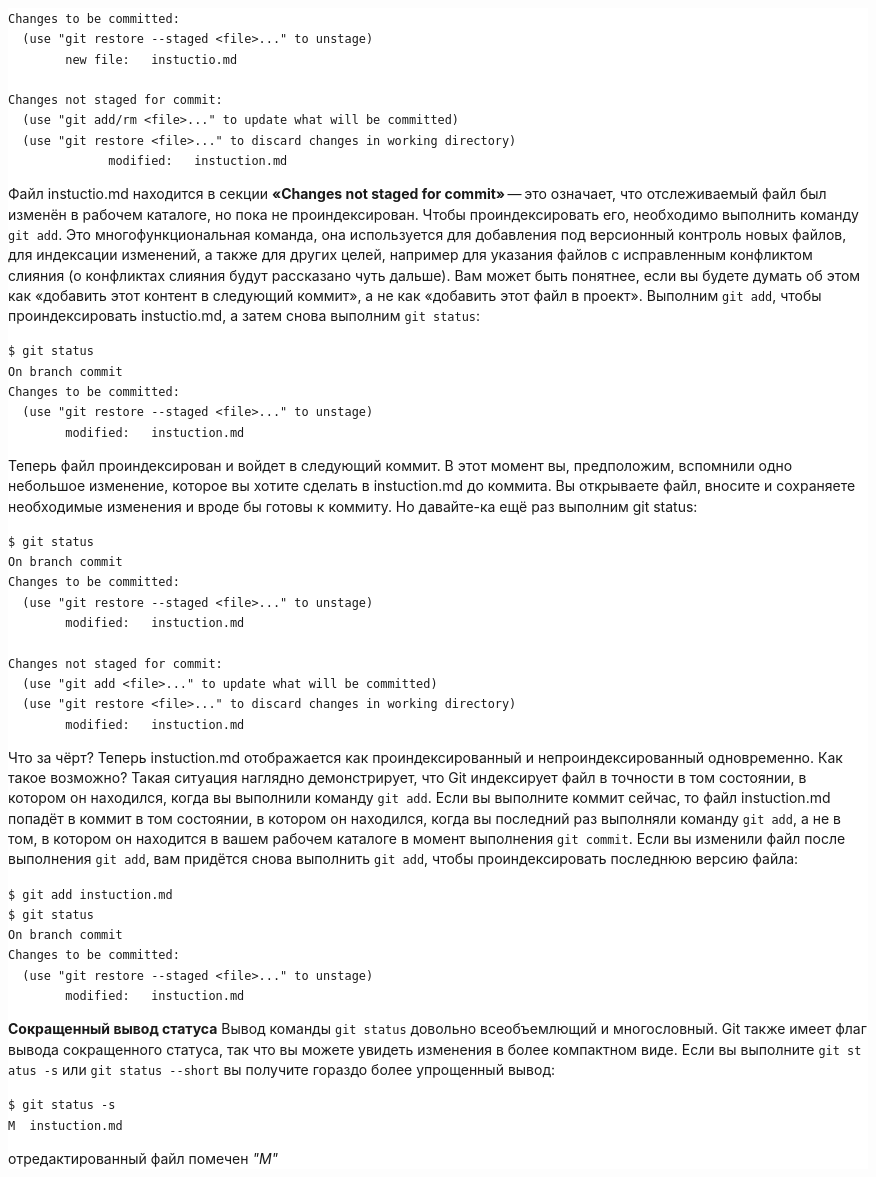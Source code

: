```
Changes to be committed:
  (use "git restore --staged <file>..." to unstage)
        new file:   instuctio.md

Changes not staged for commit:
  (use "git add/rm <file>..." to update what will be committed)
  (use "git restore <file>..." to discard changes in working directory)
              modified:   instuction.md
```
Файл  instuctio.md находится в секции **«Changes not staged for commit»** — это означает, что отслеживаемый файл был изменён в рабочем каталоге, но пока не проиндексирован. Чтобы проиндексировать его, необходимо выполнить команду `git add`. Это многофункциональная команда, она используется для добавления под версионный контроль новых файлов, для индексации изменений, а также для других целей, например для указания файлов с исправленным конфликтом слияния (о конфликтах слияния будут рассказано чуть дальше). Вам может быть понятнее, если вы будете думать об этом как «добавить этот контент в следующий коммит», а не как «добавить этот файл в проект». Выполним `git add`, чтобы проиндексировать  instuctio.md, а затем снова выполним `git status`:
```
$ git status
On branch commit
Changes to be committed:
  (use "git restore --staged <file>..." to unstage)
        modified:   instuction.md

```
Теперь файл проиндексирован и войдет в следующий коммит. В этот момент вы, предположим, вспомнили одно небольшое изменение, которое вы хотите сделать в instuction.md до коммита. Вы открываете файл, вносите и сохраняете необходимые изменения и вроде бы готовы к коммиту. Но давайте-ка ещё раз выполним git status:
```
$ git status
On branch commit
Changes to be committed:
  (use "git restore --staged <file>..." to unstage)
        modified:   instuction.md

Changes not staged for commit:
  (use "git add <file>..." to update what will be committed)
  (use "git restore <file>..." to discard changes in working directory)
        modified:   instuction.md
```
Что за чёрт? Теперь instuction.md отображается как проиндексированный и непроиндексированный одновременно. Как такое возможно? Такая ситуация наглядно демонстрирует, что Git индексирует файл в точности в том состоянии, в котором он находился, когда вы выполнили команду `git add`. Если вы выполните коммит сейчас, то файл instuction.md попадёт в коммит в том состоянии, в котором он находился, когда вы последний раз выполняли команду `git add`, а не в том, в котором он находится в вашем рабочем каталоге в момент выполнения `git commit`. Если вы изменили файл после выполнения `git add`, вам придётся снова выполнить `git add`, чтобы проиндексировать последнюю версию файла:
```
$ git add instuction.md 
$ git status
On branch commit
Changes to be committed:
  (use "git restore --staged <file>..." to unstage)
        modified:   instuction.md
```
**Сокращенный вывод статуса**
Вывод команды `git status` довольно всеобъемлющий и многословный. Git также имеет флаг вывода сокращенного статуса, так что вы можете увидеть изменения в более компактном виде. Если вы выполните `git status -s` или `git status --short` вы получите гораздо более упрощенный вывод:
```
$ git status -s
M  instuction.md
```
отредактированный файл помечен *"M"* 